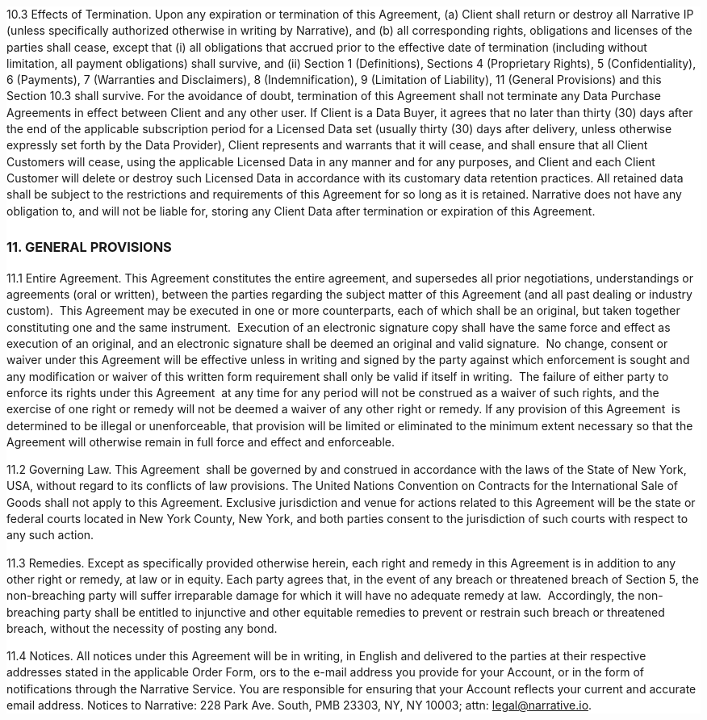 10.3 Effects of Termination. Upon any expiration or termination of this Agreement, (a) Client shall return or destroy all Narrative IP (unless specifically authorized otherwise in writing by Narrative), and (b) all corresponding rights, obligations and licenses of the parties shall cease, except that (i) all obligations that accrued prior to the effective date of termination (including without limitation, all payment obligations) shall survive, and (ii) Section 1 (Definitions), Sections 4 (Proprietary Rights), 5 (Confidentiality), 6 (Payments), 7 (Warranties and Disclaimers), 8 (Indemnification), 9 (Limitation of Liability), 11 (General Provisions) and this Section 10.3 shall survive. For the avoidance of doubt, termination of this Agreement shall not terminate any Data Purchase Agreements in effect between Client and any other user. If Client is a Data Buyer, it agrees that no later than thirty (30) days after the end of the applicable subscription period for a Licensed Data set (usually thirty (30) days after delivery, unless otherwise expressly set forth by the Data Provider), Client represents and warrants that it will cease, and shall ensure that all Client Customers will cease, using the applicable Licensed Data in any manner and for any purposes, and Client and each Client Customer will delete or destroy such Licensed Data in accordance with its customary data retention practices. All retained data shall be subject to the restrictions and requirements of this Agreement for so long as it is retained. Narrative does not have any obligation to, and will not be liable for, storing any Client Data after termination or expiration of this Agreement.

### 11. GENERAL PROVISIONS

11.1 Entire Agreement. This Agreement constitutes the entire agreement, and supersedes all prior negotiations, understandings or agreements (oral or written), between the parties regarding the subject matter of this Agreement (and all past dealing or industry custom).  This Agreement may be executed in one or more counterparts, each of which shall be an original, but taken together constituting one and the same instrument.  Execution of an electronic signature copy shall have the same force and effect as execution of an original, and an electronic signature shall be deemed an original and valid signature.  No change, consent or waiver under this Agreement will be effective unless in writing and signed by the party against which enforcement is sought and any modification or waiver of this written form requirement shall only be valid if itself in writing.  The failure of either party to enforce its rights under this Agreement  at any time for any period will not be construed as a waiver of such rights, and the exercise of one right or remedy will not be deemed a waiver of any other right or remedy. If any provision of this Agreement  is determined to be illegal or unenforceable, that provision will be limited or eliminated to the minimum extent necessary so that the Agreement will otherwise remain in full force and effect and enforceable.

11.2 Governing Law. This Agreement  shall be governed by and construed in accordance with the laws of the State of New York, USA, without regard to its conflicts of law provisions. The United Nations Convention on Contracts for the International Sale of Goods shall not apply to this Agreement. Exclusive jurisdiction and venue for actions related to this Agreement will be the state or federal courts located in New York County, New York, and both parties consent to the jurisdiction of such courts with respect to any such action.

11.3 Remedies. Except as specifically provided otherwise herein, each right and remedy in this Agreement is in addition to any other right or remedy, at law or in equity. Each party agrees that, in the event of any breach or threatened breach of Section 5, the non-breaching party will suffer irreparable damage for which it will have no adequate remedy at law.  Accordingly, the non-breaching party shall be entitled to injunctive and other equitable remedies to prevent or restrain such breach or threatened breach, without the necessity of posting any bond.

11.4 Notices. All notices under this Agreement will be in writing, in English and delivered to the parties at their respective addresses stated in the applicable Order Form, ors to the e-mail address you provide for your Account, or in the form of notifications through the Narrative Service. You are responsible for ensuring that your Account reflects your current and accurate email address. Notices to Narrative: 228 Park Ave. South, PMB 23303, NY, NY 10003; attn: legal@narrative.io.
